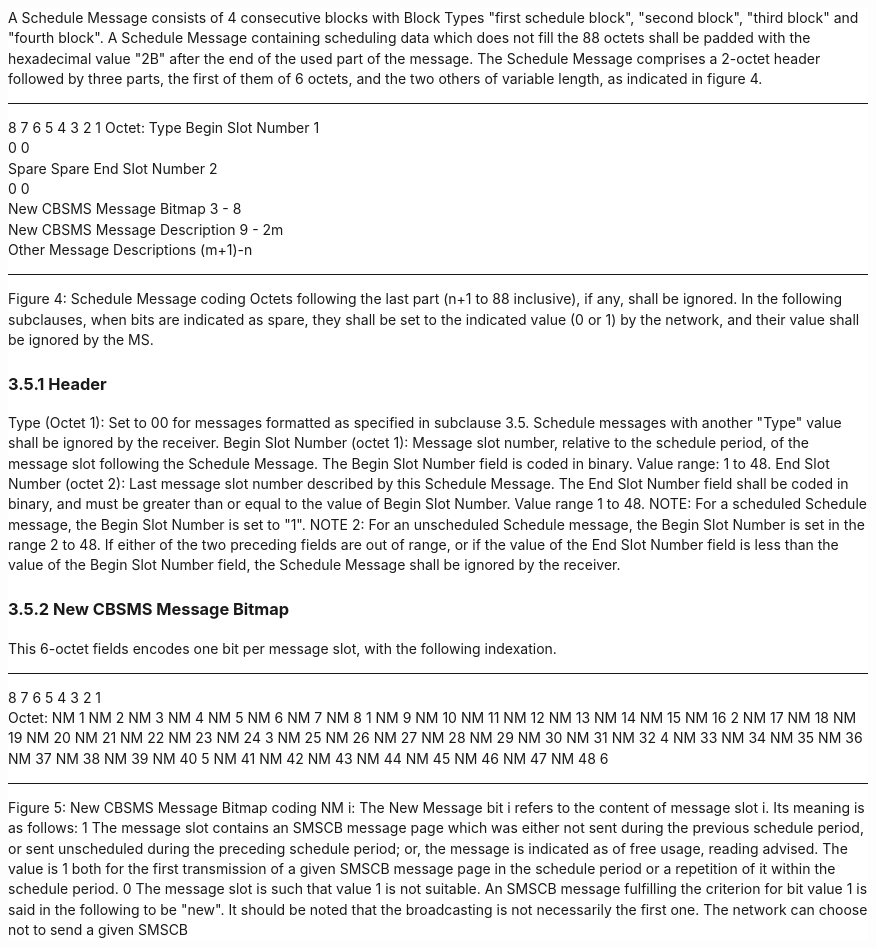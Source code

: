 A Schedule Message consists of 4 consecutive blocks with Block Types \"first
schedule block\", \"second block\", \"third block\" and \"fourth block\".
A Schedule Message containing scheduling data which does not fill the 88
octets shall be padded with the hexadecimal value \"2B\" after the end of the
used part of the message.
The Schedule Message comprises a 2-octet header followed by three parts, the
first of them of 6 octets, and the two others of variable length, as indicated
in figure 4.
* * *
8 7 6 5 4 3 2 1 Octet: Type Begin Slot Number 1  
0 0  
Spare Spare End Slot Number 2  
0 0  
New CBSMS Message Bitmap 3 - 8  
New CBSMS Message Description 9 - 2m  
Other Message Descriptions (m+1)-n
* * *
Figure 4: Schedule Message coding
Octets following the last part (n+1 to 88 inclusive), if any, shall be
ignored.
In the following subclauses, when bits are indicated as spare, they shall be
set to the indicated value (0 or 1) by the network, and their value shall be
ignored by the MS.
### 3.5.1 Header
Type (Octet 1): Set to 00 for messages formatted as specified in subclause
3.5. Schedule messages with another \"Type\" value shall be ignored by the
receiver.
Begin Slot Number (octet 1): Message slot number, relative to the schedule
period, of the message slot following the Schedule Message. The Begin Slot
Number field is coded in binary. Value range: 1 to 48.
End Slot Number (octet 2): Last message slot number described by this Schedule
Message. The End Slot Number field shall be coded in binary, and must be
greater than or equal to the value of Begin Slot Number. Value range 1 to 48.
NOTE: For a scheduled Schedule message, the Begin Slot Number is set to \"1\".
NOTE 2: For an unscheduled Schedule message, the Begin Slot Number is set in
the range 2 to 48.
If either of the two preceding fields are out of range, or if the value of the
End Slot Number field is less than the value of the Begin Slot Number field,
the Schedule Message shall be ignored by the receiver.
### 3.5.2 New CBSMS Message Bitmap
This 6-octet fields encodes one bit per message slot, with the following
indexation.
* * *
8 7 6 5 4 3 2 1  
Octet: NM 1 NM 2 NM 3 NM 4 NM 5 NM 6 NM 7 NM 8 1 NM 9 NM 10 NM 11 NM 12 NM 13
NM 14 NM 15 NM 16 2 NM 17 NM 18 NM 19 NM 20 NM 21 NM 22 NM 23 NM 24 3 NM 25 NM
26 NM 27 NM 28 NM 29 NM 30 NM 31 NM 32 4 NM 33 NM 34 NM 35 NM 36 NM 37 NM 38
NM 39 NM 40 5 NM 41 NM 42 NM 43 NM 44 NM 45 NM 46 NM 47 NM 48 6
* * *
Figure 5: New CBSMS Message Bitmap coding
NM i: The New Message bit i refers to the content of message slot i. Its
meaning is as follows:
1 The message slot contains an SMSCB message page which was either not sent
during the previous schedule period, or sent unscheduled during the preceding
schedule period; or, the message is indicated as of free usage, reading
advised. The value is 1 both for the first transmission of a given SMSCB
message page in the schedule period or a repetition of it within the schedule
period.
0 The message slot is such that value 1 is not suitable.
An SMSCB message fulfilling the criterion for bit value 1 is said in the
following to be \"new\". It should be noted that the broadcasting is not
necessarily the first one. The network can choose not to send a given SMSCB